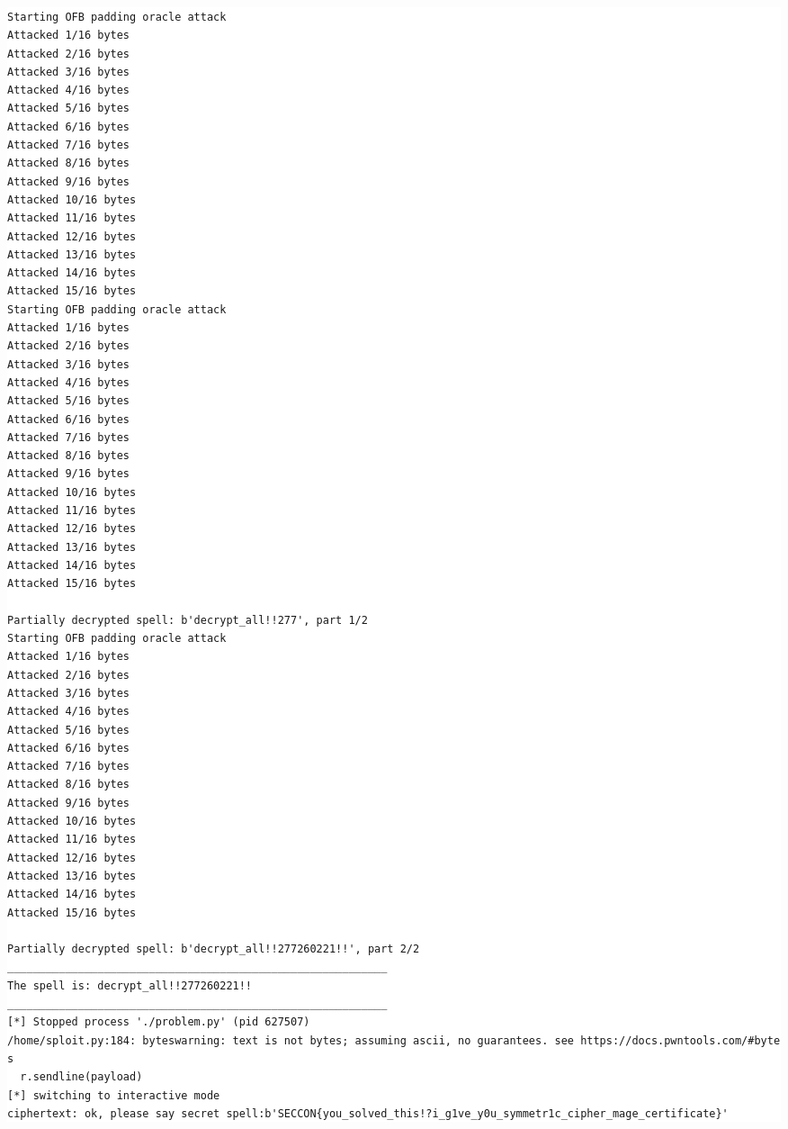     Starting OFB padding oracle attack
    Attacked 1/16 bytes
    Attacked 2/16 bytes
    Attacked 3/16 bytes
    Attacked 4/16 bytes
    Attacked 5/16 bytes
    Attacked 6/16 bytes
    Attacked 7/16 bytes
    Attacked 8/16 bytes
    Attacked 9/16 bytes
    Attacked 10/16 bytes
    Attacked 11/16 bytes
    Attacked 12/16 bytes
    Attacked 13/16 bytes
    Attacked 14/16 bytes
    Attacked 15/16 bytes
    Starting OFB padding oracle attack
    Attacked 1/16 bytes
    Attacked 2/16 bytes
    Attacked 3/16 bytes
    Attacked 4/16 bytes
    Attacked 5/16 bytes
    Attacked 6/16 bytes
    Attacked 7/16 bytes
    Attacked 8/16 bytes
    Attacked 9/16 bytes
    Attacked 10/16 bytes
    Attacked 11/16 bytes
    Attacked 12/16 bytes
    Attacked 13/16 bytes
    Attacked 14/16 bytes
    Attacked 15/16 bytes
    
    Partially decrypted spell: b'decrypt_all!!277', part 1/2
    Starting OFB padding oracle attack
    Attacked 1/16 bytes
    Attacked 2/16 bytes
    Attacked 3/16 bytes
    Attacked 4/16 bytes
    Attacked 5/16 bytes
    Attacked 6/16 bytes
    Attacked 7/16 bytes
    Attacked 8/16 bytes
    Attacked 9/16 bytes
    Attacked 10/16 bytes
    Attacked 11/16 bytes
    Attacked 12/16 bytes
    Attacked 13/16 bytes
    Attacked 14/16 bytes
    Attacked 15/16 bytes
    
    Partially decrypted spell: b'decrypt_all!!277260221!!', part 2/2
    ___________________________________________________________
    The spell is: decrypt_all!!277260221!!
    ___________________________________________________________
    [*] Stopped process './problem.py' (pid 627507)
    /home/sploit.py:184: byteswarning: text is not bytes; assuming ascii, no guarantees. see https://docs.pwntools.com/#bytes
      r.sendline(payload)
    [*] switching to interactive mode
    ciphertext: ok, please say secret spell:b'SECCON{you_solved_this!?i_g1ve_y0u_symmetr1c_cipher_mage_certificate}'
